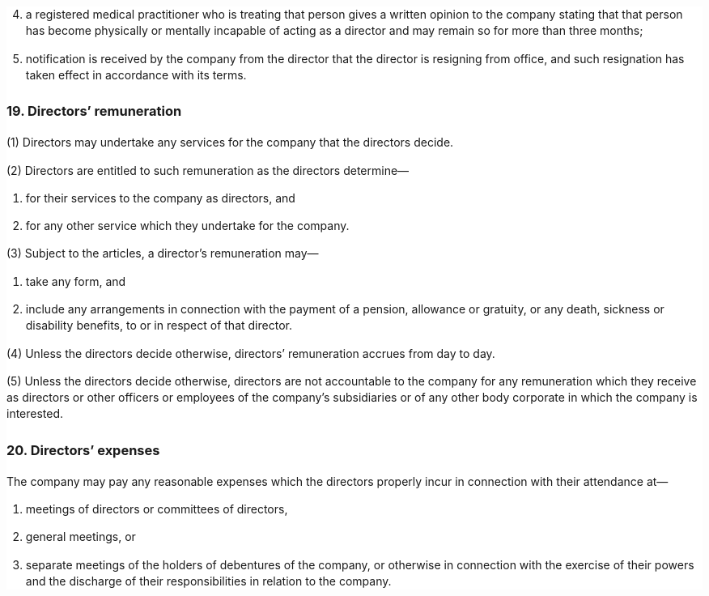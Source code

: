4. a registered medical practitioner who is treating that person gives a written opinion to the company stating that that person has become physically or mentally incapable of acting as a director and may remain so for more than three months;

5. notification is received by the company from the director that the director is resigning from office, and such resignation has taken effect in accordance with its terms.

### 19. Directors’ remuneration 

(1) Directors may undertake any services for the company that the directors decide.

(2) Directors are entitled to such remuneration as the directors determine—

1. for their services to the company as directors, and

2.  for any other service which they undertake for the company.

(3) Subject to the articles, a director’s remuneration may—

1. take any form, and

2. include any arrangements in connection with the payment of a pension, allowance or gratuity, or any death, sickness or disability benefits, to or in respect of that director.

(4) Unless the directors decide otherwise, directors’ remuneration accrues from day to day.

(5) Unless the directors decide otherwise, directors are not accountable to the company for any remuneration which they receive as directors or other officers or employees of the company’s subsidiaries or of any other body corporate in which the company is interested.

### 20. Directors’ expenses 

The company may pay any reasonable expenses which the directors properly incur in
connection with their attendance at—
      
1. meetings of directors or committees of directors,
      
2. general meetings, or
      
3. separate meetings of the holders of debentures of the company, or otherwise in connection with the exercise of their powers and the discharge of their responsibilities in relation to the company.
